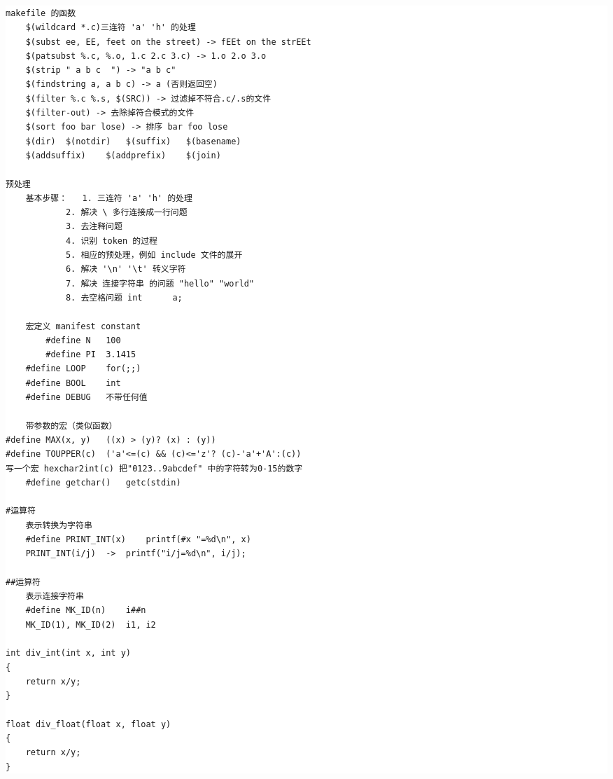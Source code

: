     makefile 的函数
        $(wildcard *.c)三连符 'a' 'h' 的处理
        $(subst ee, EE, feet on the street) -> fEEt on the strEEt
        $(patsubst %.c, %.o, 1.c 2.c 3.c) -> 1.o 2.o 3.o
        $(strip " a b c  ") -> "a b c"
        $(findstring a, a b c) -> a	(否则返回空)
        $(filter %.c %.s, $(SRC)) -> 过滤掉不符合.c/.s的文件
        $(filter-out) -> 去除掉符合模式的文件
        $(sort foo bar lose) -> 排序 bar foo lose
        $(dir)	$(notdir)	$(suffix)	$(basename)
        $(addsuffix)	$(addprefix)	$(join)

    预处理
        基本步骤：	1. 三连符 'a' 'h' 的处理
                2. 解决 \ 多行连接成一行问题
                3. 去注释问题
                4. 识别 token 的过程
                5. 相应的预处理，例如 include 文件的展开
                6. 解决 '\n' '\t' 转义字符
                7. 解决 连接字符串 的问题 "hello" "world"
                8. 去空格问题 int      a;
            
        宏定义 manifest constant
            #define N	100
            #define PI	3.1415
        #define LOOP	for(;;)
        #define BOOL	int
        #define DEBUG	不带任何值
        
        带参数的宏（类似函数）
    #define MAX(x, y)	((x) > (y)? (x) : (y))
    #define TOUPPER(c)	('a'<=(c) && (c)<='z'? (c)-'a'+'A':(c))
    写一个宏 hexchar2int(c)	把"0123..9abcdef" 中的字符转为0-15的数字	
        #define getchar()	getc(stdin)
        
    #运算符
        表示转换为字符串	
        #define PRINT_INT(x)	printf(#x "=%d\n", x)
        PRINT_INT(i/j)	->	printf("i/j=%d\n", i/j); 	
        
    ##运算符	
        表示连接字符串
        #define MK_ID(n)	i##n
        MK_ID(1), MK_ID(2)	i1, i2
        
    int div_int(int x, int y)
    {
        return x/y;
    }

    float div_float(float x, float y)
    {
        return x/y;
    }
